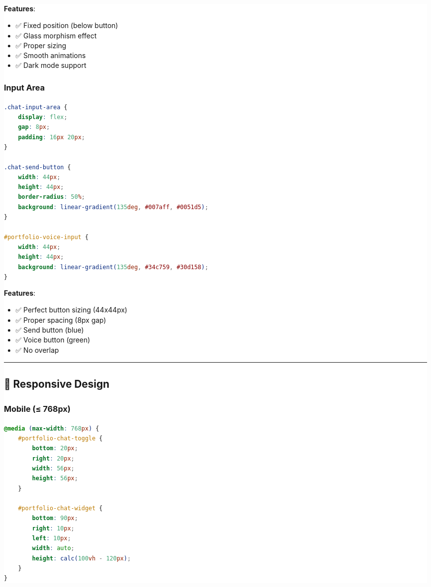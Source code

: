 **Features**:
- ✅ Fixed position (below button)
- ✅ Glass morphism effect
- ✅ Proper sizing
- ✅ Smooth animations
- ✅ Dark mode support

### Input Area

```css
.chat-input-area {
    display: flex;
    gap: 8px;
    padding: 16px 20px;
}

.chat-send-button {
    width: 44px;
    height: 44px;
    border-radius: 50%;
    background: linear-gradient(135deg, #007aff, #0051d5);
}

#portfolio-voice-input {
    width: 44px;
    height: 44px;
    background: linear-gradient(135deg, #34c759, #30d158);
}
```

**Features**:
- ✅ Perfect button sizing (44x44px)
- ✅ Proper spacing (8px gap)
- ✅ Send button (blue)
- ✅ Voice button (green)
- ✅ No overlap

---

## 📱 **Responsive Design**

### Mobile (≤ 768px)

```css
@media (max-width: 768px) {
    #portfolio-chat-toggle {
        bottom: 20px;
        right: 20px;
        width: 56px;
        height: 56px;
    }
    
    #portfolio-chat-widget {
        bottom: 90px;
        right: 10px;
        left: 10px;
        width: auto;
        height: calc(100vh - 120px);
    }
}
```

